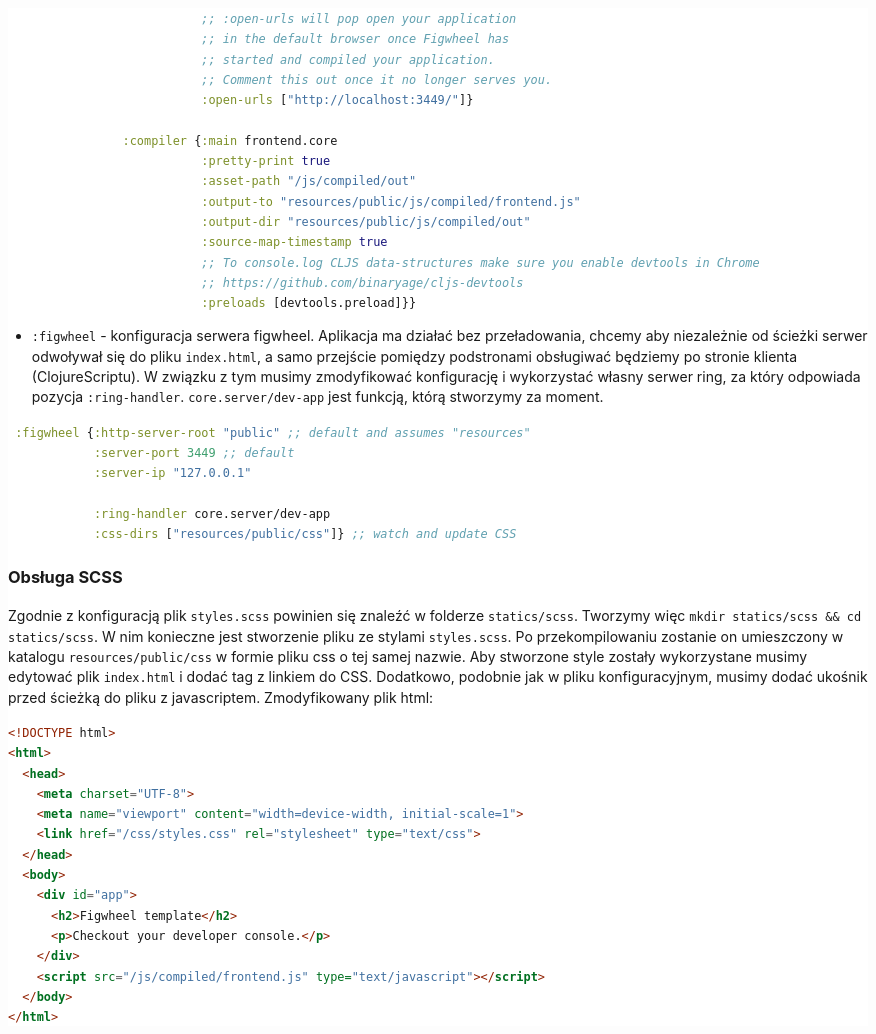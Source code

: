 ```clojure
                           ;; :open-urls will pop open your application
                           ;; in the default browser once Figwheel has
                           ;; started and compiled your application.
                           ;; Comment this out once it no longer serves you.
                           :open-urls ["http://localhost:3449/"]}

                :compiler {:main frontend.core
                           :pretty-print true
                           :asset-path "/js/compiled/out"
                           :output-to "resources/public/js/compiled/frontend.js"
                           :output-dir "resources/public/js/compiled/out"
                           :source-map-timestamp true
                           ;; To console.log CLJS data-structures make sure you enable devtools in Chrome
                           ;; https://github.com/binaryage/cljs-devtools
                           :preloads [devtools.preload]}}
```
 - `:figwheel` - konfiguracja serwera figwheel. Aplikacja ma działać bez przeładowania, chcemy aby niezależnie od ścieżki serwer odwoływał się do pliku `index.html`, a samo przejście pomiędzy podstronami obsługiwać będziemy po stronie klienta (ClojureScriptu). W związku z tym musimy zmodyfikować konfigurację i wykorzystać własny serwer ring, za który odpowiada pozycja `:ring-handler`. `core.server/dev-app` jest funkcją, którą stworzymy za moment.
 ```clojure
  :figwheel {:http-server-root "public" ;; default and assumes "resources"
             :server-port 3449 ;; default
             :server-ip "127.0.0.1"

             :ring-handler core.server/dev-app
             :css-dirs ["resources/public/css"]} ;; watch and update CSS
 ```
### Obsługa SCSS
Zgodnie z konfiguracją plik `styles.scss` powinien się znaleźć w folderze `statics/scss`. Tworzymy więc `mkdir statics/scss && cd statics/scss`. W nim konieczne jest stworzenie pliku ze stylami `styles.scss`. Po przekompilowaniu zostanie on umieszczony w katalogu `resources/public/css` w formie pliku css o tej samej nazwie. Aby stworzone style zostały wykorzystane musimy edytować plik `index.html` i dodać tag z linkiem do CSS. Dodatkowo, podobnie jak w pliku konfiguracyjnym, musimy dodać ukośnik przed ścieżką do pliku z javascriptem. Zmodyfikowany plik html:
```html
<!DOCTYPE html>
<html>
  <head>
    <meta charset="UTF-8">
    <meta name="viewport" content="width=device-width, initial-scale=1">
    <link href="/css/styles.css" rel="stylesheet" type="text/css">
  </head>
  <body>
    <div id="app">
      <h2>Figwheel template</h2>
      <p>Checkout your developer console.</p>
    </div>
    <script src="/js/compiled/frontend.js" type="text/javascript"></script>
  </body>
</html>
```
